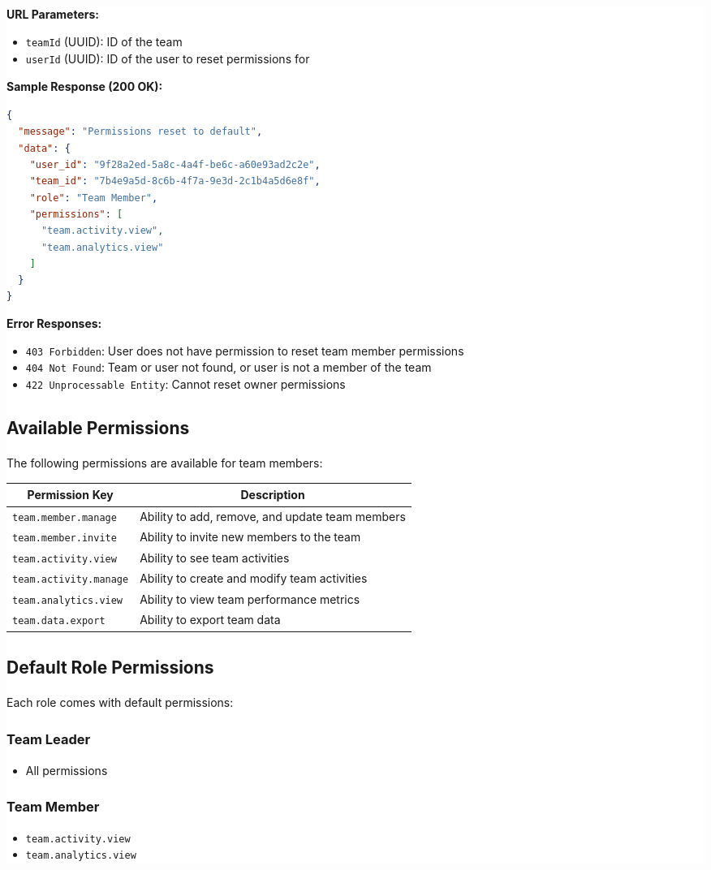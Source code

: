 **URL Parameters:**
- `teamId` (UUID): ID of the team
- `userId` (UUID): ID of the user to reset permissions for

**Sample Response (200 OK):**
```json
{
  "message": "Permissions reset to default",
  "data": {
    "user_id": "9f28a2ed-5a8c-4a4f-be6c-a60e93ad2c2e",
    "team_id": "7b4e9a5d-8c6b-4f7a-9e3d-2c1b4a5d6e8f",
    "role": "Team Member",
    "permissions": [
      "team.activity.view",
      "team.analytics.view"
    ]
  }
}
```

**Error Responses:**
- `403 Forbidden`: User does not have permission to reset team member permissions
- `404 Not Found`: Team or user not found, or user is not a member of the team
- `422 Unprocessable Entity`: Cannot reset owner permissions

## Available Permissions

The following permissions are available for team members:

| Permission Key | Description |
|----------------|-------------|
| `team.member.manage` | Ability to add, remove, and update team members |
| `team.member.invite` | Ability to invite new members to the team |
| `team.activity.view` | Ability to see team activities |
| `team.activity.manage` | Ability to create and modify team activities |
| `team.analytics.view` | Ability to view team performance metrics |
| `team.data.export` | Ability to export team data |

## Default Role Permissions

Each role comes with default permissions:

### Team Leader
- All permissions

### Team Member
- `team.activity.view`
- `team.analytics.view`
